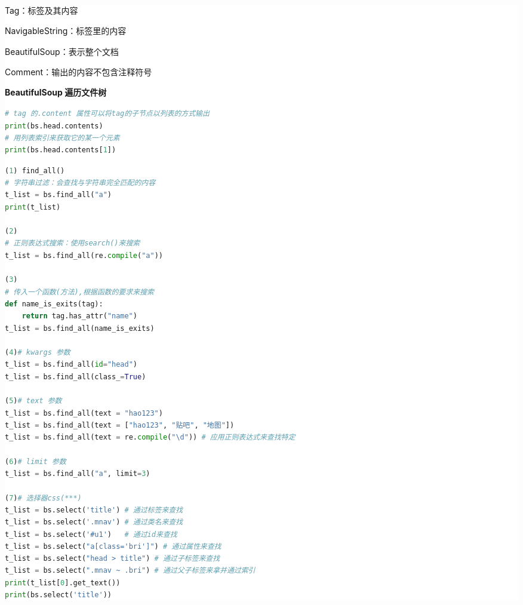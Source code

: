 Tag：标签及其内容

NavigableString：标签里的内容

BeautifulSoup：表示整个文档

Comment：输出的内容不包含注释符号



**BeautifulSoup 遍历文件树**

```python
# tag 的.content 属性可以将tag的子节点以列表的方式输出
print(bs.head.contents)
# 用列表索引来获取它的某一个元素
print(bs.head.contents[1])
```



```python
(1) find_all()
# 字符串过滤：会查找与字符串完全匹配的内容
t_list = bs.find_all("a")
print(t_list)

(2)
# 正则表达式搜索：使用search()来搜索
t_list = bs.find_all(re.compile("a"))

(3)
# 传入一个函数(方法),根据函数的要求来搜索
def name_is_exits(tag):
    return tag.has_attr("name")
t_list = bs.find_all(name_is_exits)

(4)# kwargs 参数
t_list = bs.find_all(id="head")
t_list = bs.find_all(class_=True)

(5)# text 参数
t_list = bs.find_all(text = "hao123")
t_list = bs.find_all(text = ["hao123", "贴吧", "地图"])
t_list = bs.find_all(text = re.compile("\d")) # 应用正则表达式来查找特定

(6)# limit 参数
t_list = bs.find_all("a", limit=3)

(7)# 选择器css(***)
t_list = bs.select('title') # 通过标签来查找
t_list = bs.select('.mnav') # 通过类名来查找
t_list = bs.select('#u1')	# 通过id来查找
t_list = bs.select("a[class='bri']") # 通过属性来查找
t_list = bs.select("head > title") # 通过子标签来查找
t_list = bs.select(".mnav ~ .bri") # 通过父子标签来拿并通过索引
print(t_list[0].get_text())
print(bs.select('title'))
```









